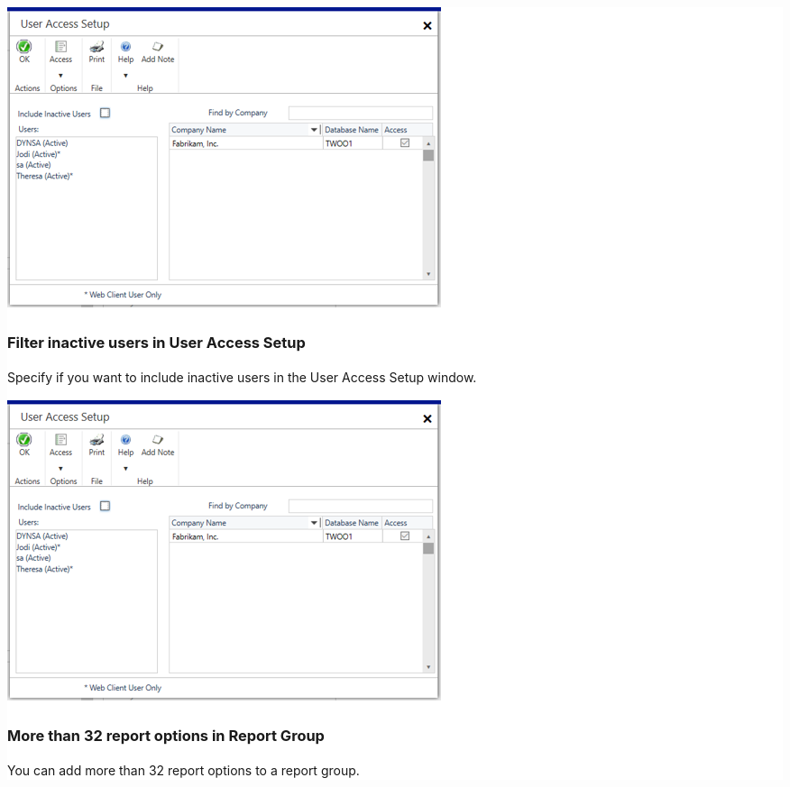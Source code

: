![Shows the User Access Setup window and finding a company by name.](media/2019_System_UserAccessInactive.png)

### Filter inactive users in User Access Setup​

Specify if you want to include inactive users in the User Access Setup window.

![Shows the User Access Setup window and specifying the inclusion of inactive users.](media/2019_System_UserAccessInactive.png)

### More than 32 report options in Report Group​

You can add more than 32 report options to a report group.
